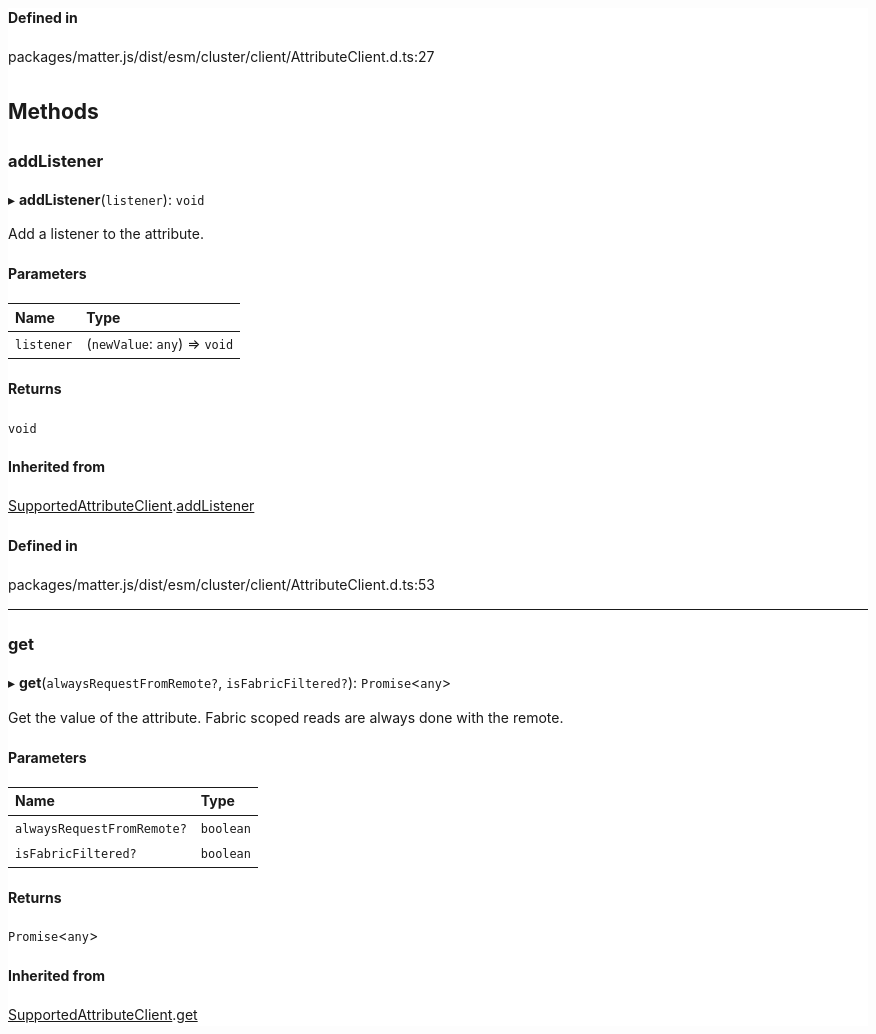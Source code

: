 #### Defined in

packages/matter.js/dist/esm/cluster/client/AttributeClient.d.ts:27

## Methods

### addListener

▸ **addListener**(`listener`): `void`

Add a listener to the attribute.

#### Parameters

| Name | Type |
| :------ | :------ |
| `listener` | (`newValue`: `any`) => `void` |

#### Returns

`void`

#### Inherited from

[SupportedAttributeClient](exports_cluster.SupportedAttributeClient.md).[addListener](exports_cluster.SupportedAttributeClient.md#addlistener)

#### Defined in

packages/matter.js/dist/esm/cluster/client/AttributeClient.d.ts:53

___

### get

▸ **get**(`alwaysRequestFromRemote?`, `isFabricFiltered?`): `Promise`\<`any`\>

Get the value of the attribute. Fabric scoped reads are always done with the remote.

#### Parameters

| Name | Type |
| :------ | :------ |
| `alwaysRequestFromRemote?` | `boolean` |
| `isFabricFiltered?` | `boolean` |

#### Returns

`Promise`\<`any`\>

#### Inherited from

[SupportedAttributeClient](exports_cluster.SupportedAttributeClient.md).[get](exports_cluster.SupportedAttributeClient.md#get)
